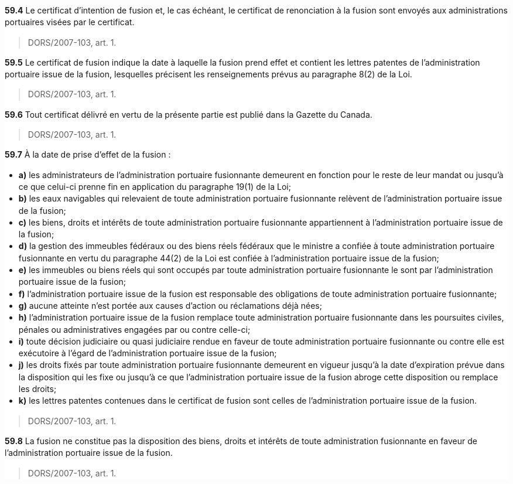 **59.4** Le certificat d’intention de fusion et, le cas échéant, le certificat de renonciation à la fusion sont envoyés aux administrations portuaires visées par le certificat.
> DORS/2007-103, art. 1.




**59.5** Le certificat de fusion indique la date à laquelle la fusion prend effet et contient les lettres patentes de l’administration portuaire issue de la fusion, lesquelles précisent les renseignements prévus au paragraphe 8(2) de la Loi.
> DORS/2007-103, art. 1.




**59.6** Tout certificat délivré en vertu de la présente partie est publié dans la Gazette du Canada.
> DORS/2007-103, art. 1.




**59.7** À la date de prise d’effet de la fusion :
- **a)** les administrateurs de l’administration portuaire fusionnante demeurent en fonction pour le reste de leur mandat ou jusqu’à ce que celui-ci prenne fin en application du paragraphe 19(1) de la Loi;
- **b)** les eaux navigables qui relevaient de toute administration portuaire fusionnante relèvent de l’administration portuaire issue de la fusion;
- **c)** les biens, droits et intérêts de toute administration portuaire fusionnante appartiennent à l’administration portuaire issue de la fusion;
- **d)** la gestion des immeubles fédéraux ou des biens réels fédéraux que le ministre a confiée à toute administration portuaire fusionnante en vertu du paragraphe 44(2) de la Loi est confiée à l’administration portuaire issue de la fusion;
- **e)** les immeubles ou biens réels qui sont occupés par toute administration portuaire fusionnante le sont par l’administration portuaire issue de la fusion;
- **f)** l’administration portuaire issue de la fusion est responsable des obligations de toute administration portuaire fusionnante;
- **g)** aucune atteinte n’est portée aux causes d’action ou réclamations déjà nées;
- **h)** l’administration portuaire issue de la fusion remplace toute administration portuaire fusionnante dans les poursuites civiles, pénales ou administratives engagées par ou contre celle-ci;
- **i)** toute décision judiciaire ou quasi judiciaire rendue en faveur de toute administration portuaire fusionnante ou contre elle est exécutoire à l’égard de l’administration portuaire issue de la fusion;
- **j)** les droits fixés par toute administration portuaire fusionnante demeurent en vigueur jusqu’à la date d’expiration prévue dans la disposition qui les fixe ou jusqu’à ce que l’administration portuaire issue de la fusion abroge cette disposition ou remplace les droits;
- **k)** les lettres patentes contenues dans le certificat de fusion sont celles de l’administration portuaire issue de la fusion.
> DORS/2007-103, art. 1.




**59.8** La fusion ne constitue pas la disposition des biens, droits et intérêts de toute administration fusionnante en faveur de l’administration portuaire issue de la fusion.
> DORS/2007-103, art. 1.



